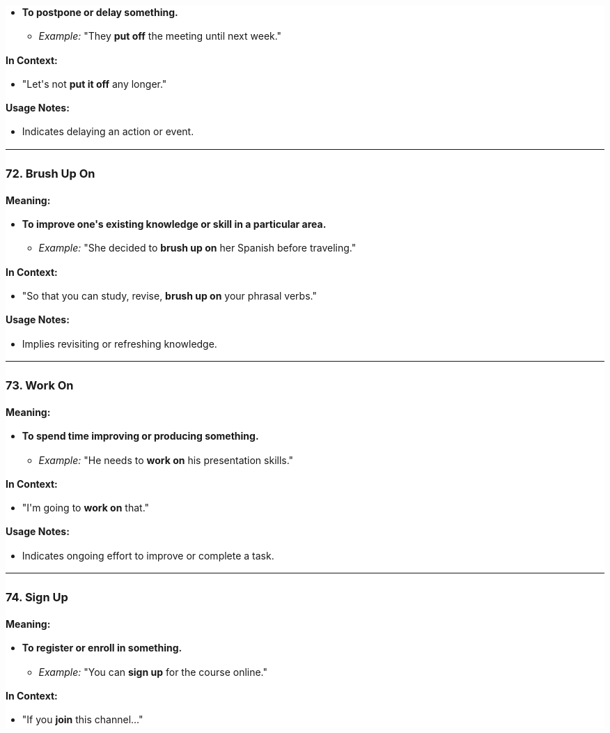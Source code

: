 - **To postpone or delay something.**
    
    - _Example:_ "They **put off** the meeting until next week."

**In Context:**

- "Let's not **put it off** any longer."

**Usage Notes:**

- Indicates delaying an action or event.

---

### **72. Brush Up On**

**Meaning:**

- **To improve one's existing knowledge or skill in a particular area.**
    
    - _Example:_ "She decided to **brush up on** her Spanish before traveling."

**In Context:**

- "So that you can study, revise, **brush up on** your phrasal verbs."

**Usage Notes:**

- Implies revisiting or refreshing knowledge.

---

### **73. Work On**

**Meaning:**

- **To spend time improving or producing something.**
    
    - _Example:_ "He needs to **work on** his presentation skills."

**In Context:**

- "I'm going to **work on** that."

**Usage Notes:**

- Indicates ongoing effort to improve or complete a task.

---

### **74. Sign Up**

**Meaning:**

- **To register or enroll in something.**
    
    - _Example:_ "You can **sign up** for the course online."

**In Context:**

- "If you **join** this channel..."
